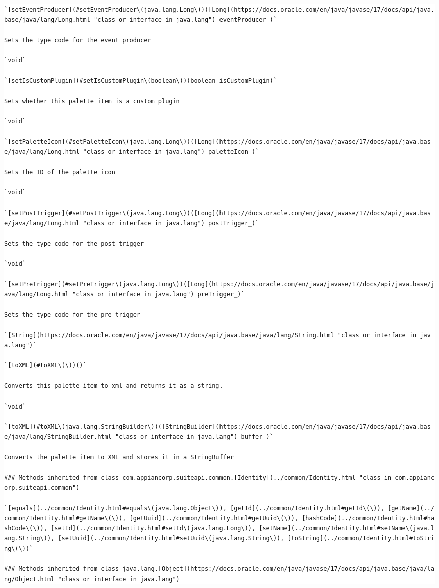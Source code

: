     `[setEventProducer](#setEventProducer\(java.lang.Long\))([Long](https://docs.oracle.com/en/java/javase/17/docs/api/java.base/java/lang/Long.html "class or interface in java.lang") eventProducer_)`

    Sets the type code for the event producer

    `void`

    `[setIsCustomPlugin](#setIsCustomPlugin\(boolean\))(boolean isCustomPlugin)`

    Sets whether this palette item is a custom plugin

    `void`

    `[setPaletteIcon](#setPaletteIcon\(java.lang.Long\))([Long](https://docs.oracle.com/en/java/javase/17/docs/api/java.base/java/lang/Long.html "class or interface in java.lang") paletteIcon_)`

    Sets the ID of the palette icon

    `void`

    `[setPostTrigger](#setPostTrigger\(java.lang.Long\))([Long](https://docs.oracle.com/en/java/javase/17/docs/api/java.base/java/lang/Long.html "class or interface in java.lang") postTrigger_)`

    Sets the type code for the post-trigger

    `void`

    `[setPreTrigger](#setPreTrigger\(java.lang.Long\))([Long](https://docs.oracle.com/en/java/javase/17/docs/api/java.base/java/lang/Long.html "class or interface in java.lang") preTrigger_)`

    Sets the type code for the pre-trigger

    `[String](https://docs.oracle.com/en/java/javase/17/docs/api/java.base/java/lang/String.html "class or interface in java.lang")`

    `[toXML](#toXML\(\))()`

    Converts this palette item to xml and returns it as a string.

    `void`

    `[toXML](#toXML\(java.lang.StringBuilder\))([StringBuilder](https://docs.oracle.com/en/java/javase/17/docs/api/java.base/java/lang/StringBuilder.html "class or interface in java.lang") buffer_)`

    Converts the palette item to XML and stores it in a StringBuffer

    ### Methods inherited from class com.appiancorp.suiteapi.common.[Identity](../common/Identity.html "class in com.appiancorp.suiteapi.common")

    `[equals](../common/Identity.html#equals\(java.lang.Object\)), [getId](../common/Identity.html#getId\(\)), [getName](../common/Identity.html#getName\(\)), [getUuid](../common/Identity.html#getUuid\(\)), [hashCode](../common/Identity.html#hashCode\(\)), [setId](../common/Identity.html#setId\(java.lang.Long\)), [setName](../common/Identity.html#setName\(java.lang.String\)), [setUuid](../common/Identity.html#setUuid\(java.lang.String\)), [toString](../common/Identity.html#toString\(\))`

    ### Methods inherited from class java.lang.[Object](https://docs.oracle.com/en/java/javase/17/docs/api/java.base/java/lang/Object.html "class or interface in java.lang")
